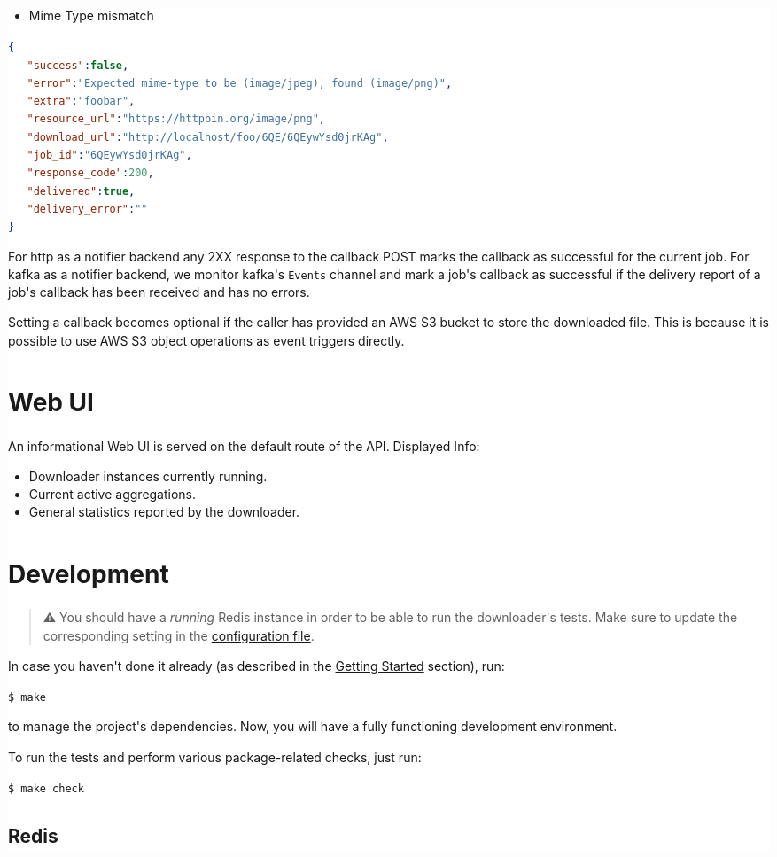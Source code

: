 * Mime Type mismatch

```json
{
   "success":false,
   "error":"Expected mime-type to be (image/jpeg), found (image/png)",
   "extra":"foobar",
   "resource_url":"https://httpbin.org/image/png",
   "download_url":"http://localhost/foo/6QE/6QEywYsd0jrKAg",
   "job_id":"6QEywYsd0jrKAg",
   "response_code":200,
   "delivered":true,
   "delivery_error":""
}
```

For http as a notifier backend any 2XX response to the callback POST marks the callback as successful for the current job.
For kafka as a notifier backend, we monitor kafka's `Events` channel and mark a job's callback as successful if the delivery report
of a job's callback has been received and has no errors.

Setting a callback becomes optional if the caller has provided an AWS S3 bucket to store the downloaded file. This is because
it is possible to use AWS S3 object operations as event triggers directly.

# Web UI

An informational Web UI is served on the default route of the API.
Displayed Info:
* Downloader instances currently running.
* Current active aggregations.
* General statistics reported by the downloader.

# Development

> :warning: You should have a *running* Redis instance in order to be able to
> run the downloader's tests. Make sure to update the corresponding setting in
> the [configuration file](config.test.json).

In case you haven't done it already (as described in the [Getting
Started](#getting-started) section), run:
```shell
$ make
```
to manage the project's dependencies. Now, you will have a fully functioning
development environment.

To run the tests and perform various package-related checks, just run:
```shell
$ make check
```

## Redis
